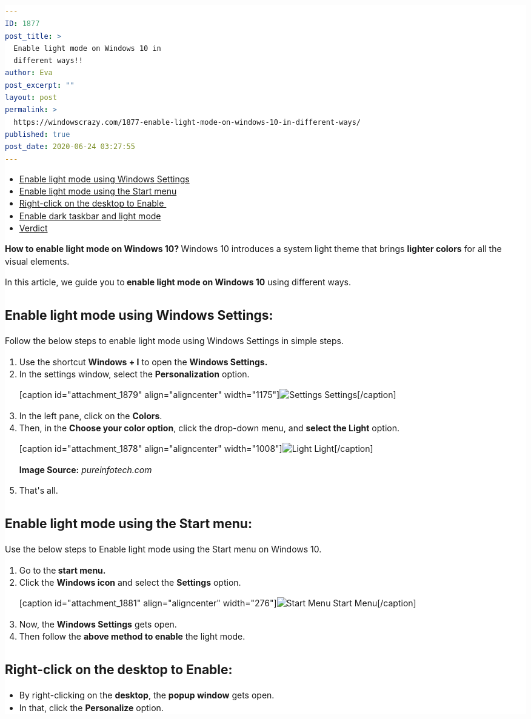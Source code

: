 ```yaml
---
ID: 1877
post_title: >
  Enable light mode on Windows 10 in
  different ways!!
author: Eva
post_excerpt: ""
layout: post
permalink: >
  https://windowscrazy.com/1877-enable-light-mode-on-windows-10-in-different-ways/
published: true
post_date: 2020-06-24 03:27:55
---
```

<ul class="toc">
 	<li><a href="#1">Enable light mode using Windows Settings</a></li>
 	<li><a href="#2">Enable light mode using the Start menu</a></li>
 	<li><a href="#3">Right-click on the desktop to Enable </a></li>
 	<li><a href="#4">Enable dark taskbar and light mode</a></li>
 	<li><a href="#5">Verdict</a></li>
</ul>
<strong><span class="dcap">H</span>ow to enable light mode on Windows 10? </strong>Windows 10 introduces a system light theme that brings <strong>lighter colors</strong> for all the visual elements.

In this article, we guide you to<strong> enable light mode on Windows 10</strong> using different ways.
<h2 id="1">Enable light mode using Windows Settings:</h2>
Follow the below steps to enable light mode using Windows Settings in simple steps.
<ol>
 	<li>Use the shortcut <strong>Windows + I</strong> to open the <strong>Windows Settings.</strong></li>
 	<li>In the settings window, select the <strong>Personalization</strong> option.

[caption id="attachment_1879" align="aligncenter" width="1175"]<img class="size-full wp-image-1879" src="https://windowscrazy.com/wp-content/uploads/2020/06/explorer_mwc3doAph1.png" alt="Settings" width="1175" height="660" /> Settings[/caption]</li>
 	<li>In the left pane, click on the <strong>Colors</strong>.</li>
 	<li>Then, in the <strong>Choose your color option</strong>, click the drop-down menu, and <strong>select the Light</strong> option.

[caption id="attachment_1878" align="aligncenter" width="1008"]<img class="size-full wp-image-1878" src="https://windowscrazy.com/wp-content/uploads/2020/06/chrome_uIKteyWwlV.png" alt="Light" width="1008" height="819" /> Light[/caption]

<strong>Image Source:</strong> <em>pureinfotech.com</em></li>
 	<li>That's all.</li>
</ol>
<h2 id="2">Enable light mode using the Start menu:</h2>
Use the below steps to Enable light mode using the Start menu on Windows 10.
<ol>
 	<li>Go to the<strong> start menu.</strong></li>
 	<li>Click the <strong>Windows icon</strong> and select the <strong>Settings</strong> option.

[caption id="attachment_1881" align="aligncenter" width="276"]<img class="size-full wp-image-1881" src="https://windowscrazy.com/wp-content/uploads/2020/06/explorer_D3mFbgTXPR.png" alt="Start Menu" width="276" height="699" /> Start Menu[/caption]</li>
 	<li>Now, the <strong>Windows Settings</strong> gets open.</li>
 	<li>Then follow the <strong>above method to enable</strong> the light mode.</li>
</ol>
<h2 id="3">Right-click on the desktop to Enable:</h2>
<ul>
 	<li>By right-clicking on the <strong>desktop</strong>, the <strong>popup window</strong> gets open.</li>
 	<li>In that, click the <strong>Personalize</strong> option.
